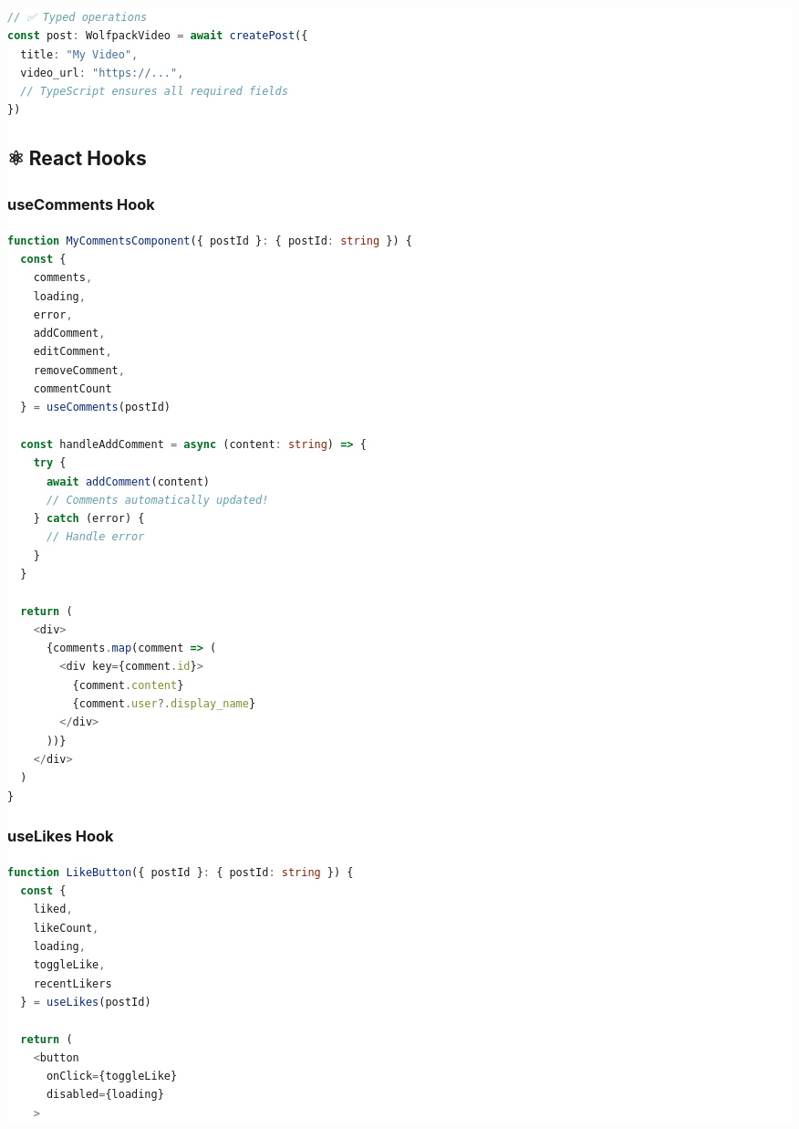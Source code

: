 ```typescript
// ✅ Typed operations
const post: WolfpackVideo = await createPost({
  title: "My Video",
  video_url: "https://...",
  // TypeScript ensures all required fields
})
```

## ⚛️ React Hooks

### useComments Hook

```typescript
function MyCommentsComponent({ postId }: { postId: string }) {
  const {
    comments,
    loading,
    error,
    addComment,
    editComment,
    removeComment,
    commentCount
  } = useComments(postId)

  const handleAddComment = async (content: string) => {
    try {
      await addComment(content)
      // Comments automatically updated!
    } catch (error) {
      // Handle error
    }
  }

  return (
    <div>
      {comments.map(comment => (
        <div key={comment.id}>
          {comment.content}
          {comment.user?.display_name}
        </div>
      ))}
    </div>
  )
}
```

### useLikes Hook

```typescript
function LikeButton({ postId }: { postId: string }) {
  const {
    liked,
    likeCount,
    loading,
    toggleLike,
    recentLikers
  } = useLikes(postId)

  return (
    <button 
      onClick={toggleLike}
      disabled={loading}
    >
```